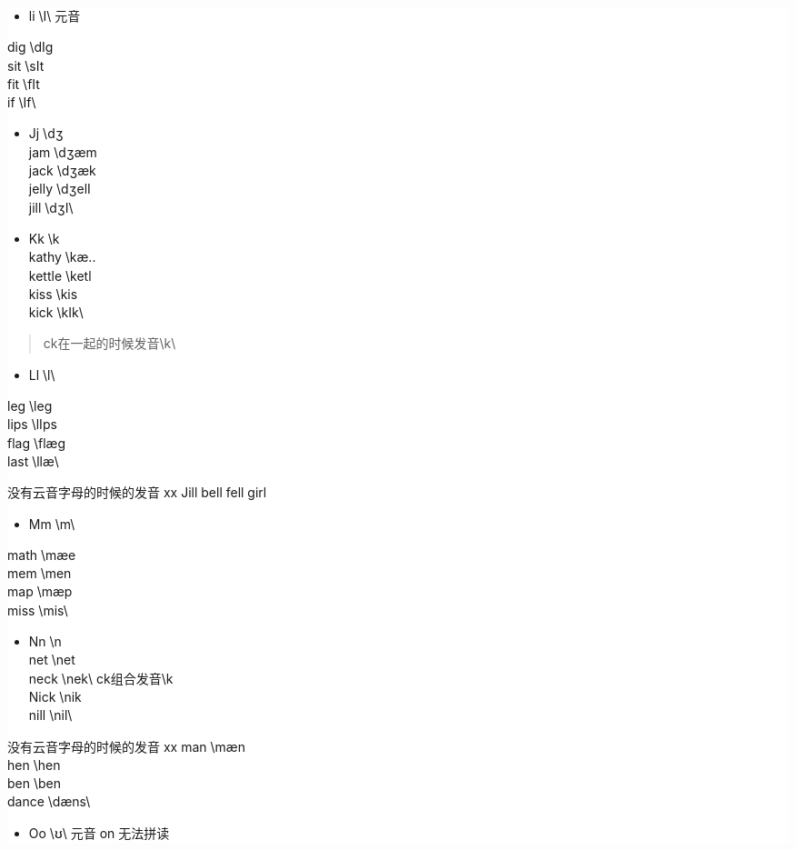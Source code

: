 * li \I\ 元音

dig \dIg\
sit \sIt\
fit \fIt\
if \If\

* Jj \dʒ\
jam \dʒæm\
jack \dʒæk\
jelly \dʒelI\
jill \dʒI\

* Kk \k\
kathy \kæ..\
kettle \ketl\
kiss \kis\
kick \kIk\

> ck在一起的时候发音\k\


* Ll \l\

leg \leg\
lips \lIps\
flag \flæg\
last \llæ\

没有云音字母的时候的发音 xx
Jill
bell
fell
girl

* Mm \m\

math \mæe\
mem \men\
map \mæp\
miss \mis\

* Nn \n\
net \net\
neck \nek\ ck组合发音\k\
Nick \nik\
nill \nil\

没有云音字母的时候的发音 xx
man \mæn\
hen \hen\
ben \ben\
dance \dæns\

* Oo \ʊ\ 元音
on 无法拼读
